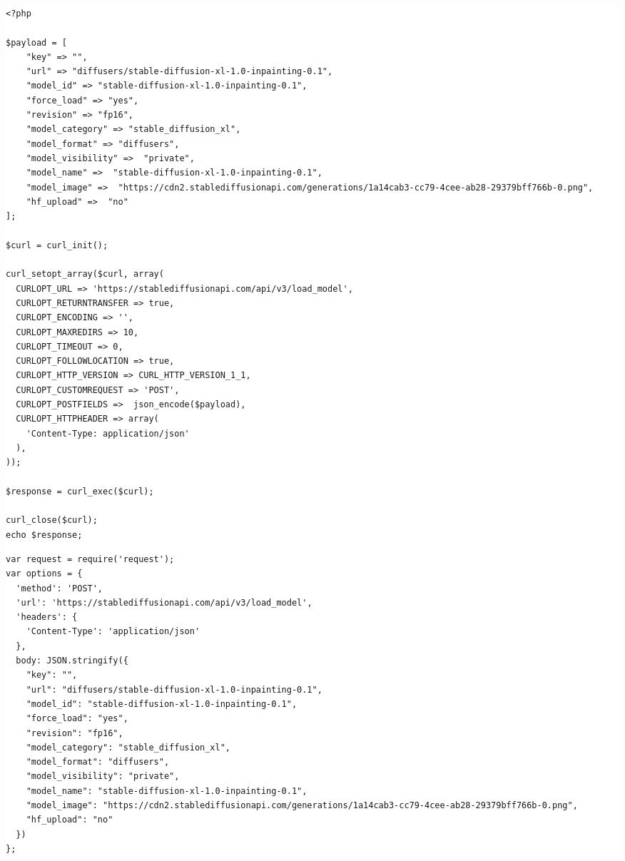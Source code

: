 ```
<?php  
  
$payload = [  
    "key" => "",   
    "url" => "diffusers/stable-diffusion-xl-1.0-inpainting-0.1",  
    "model_id" => "stable-diffusion-xl-1.0-inpainting-0.1",  
    "force_load" => "yes",   
    "revision" => "fp16",  
    "model_category" => "stable_diffusion_xl",  
    "model_format" => "diffusers",  
    "model_visibility" =>  "private",  
    "model_name" =>  "stable-diffusion-xl-1.0-inpainting-0.1",  
    "model_image" =>  "https://cdn2.stablediffusionapi.com/generations/1a14cab3-cc79-4cee-ab28-29379bff766b-0.png",  
    "hf_upload" =>  "no"  
];  
  
$curl = curl_init();  
  
curl_setopt_array($curl, array(  
  CURLOPT_URL => 'https://stablediffusionapi.com/api/v3/load_model',  
  CURLOPT_RETURNTRANSFER => true,  
  CURLOPT_ENCODING => '',  
  CURLOPT_MAXREDIRS => 10,  
  CURLOPT_TIMEOUT => 0,  
  CURLOPT_FOLLOWLOCATION => true,  
  CURLOPT_HTTP_VERSION => CURL_HTTP_VERSION_1_1,  
  CURLOPT_CUSTOMREQUEST => 'POST',  
  CURLOPT_POSTFIELDS =>  json_encode($payload),  
  CURLOPT_HTTPHEADER => array(  
    'Content-Type: application/json'  
  ),  
));  
  
$response = curl_exec($curl);  
  
curl_close($curl);  
echo $response;  

```

```
var request = require('request');  
var options = {  
  'method': 'POST',  
  'url': 'https://stablediffusionapi.com/api/v3/load_model',  
  'headers': {  
    'Content-Type': 'application/json'  
  },  
  body: JSON.stringify({  
    "key": "",  
    "url": "diffusers/stable-diffusion-xl-1.0-inpainting-0.1",  
    "model_id": "stable-diffusion-xl-1.0-inpainting-0.1",  
    "force_load": "yes",   
    "revision": "fp16",  
    "model_category": "stable_diffusion_xl",  
    "model_format": "diffusers",  
    "model_visibility": "private",  
    "model_name": "stable-diffusion-xl-1.0-inpainting-0.1",  
    "model_image": "https://cdn2.stablediffusionapi.com/generations/1a14cab3-cc79-4cee-ab28-29379bff766b-0.png",  
    "hf_upload": "no"  
  })  
};  
```